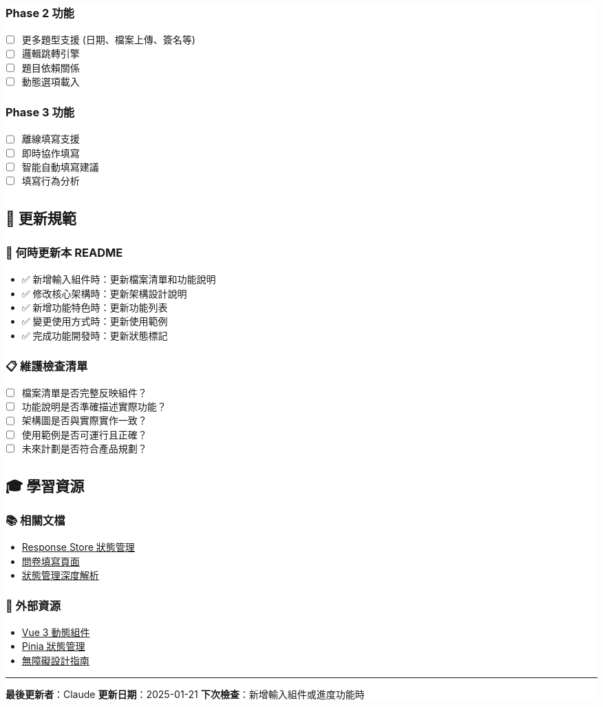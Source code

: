 ### Phase 2 功能

- [ ] 更多題型支援 (日期、檔案上傳、簽名等)
- [ ] 邏輯跳轉引擎
- [ ] 題目依賴關係
- [ ] 動態選項載入

### Phase 3 功能

- [ ] 離線填寫支援
- [ ] 即時協作填寫
- [ ] 智能自動填寫建議
- [ ] 填寫行為分析

## 📝 更新規範

### 🔄 何時更新本 README

- ✅ 新增輸入組件時：更新檔案清單和功能說明
- ✅ 修改核心架構時：更新架構設計說明
- ✅ 新增功能特色時：更新功能列表
- ✅ 變更使用方式時：更新使用範例
- ✅ 完成功能開發時：更新狀態標記

### 📋 維護檢查清單

- [ ] 檔案清單是否完整反映組件？
- [ ] 功能說明是否準確描述實際功能？
- [ ] 架構圖是否與實際實作一致？
- [ ] 使用範例是否可運行且正確？
- [ ] 未來計劃是否符合產品規劃？

## 🎓 學習資源

### 📚 相關文檔

- [Response Store 狀態管理](/apps/web/app/stores/response.ts)
- [問卷填寫頁面](/apps/web/app/pages/survey/[id].vue)
- [狀態管理深度解析](/docs/tutorials/state-management-guide.md)

### 🔗 外部資源

- [Vue 3 動態組件](https://vuejs.org/guide/essentials/component-basics.html#dynamic-components)
- [Pinia 狀態管理](https://pinia.vuejs.org/)
- [無障礙設計指南](https://www.w3.org/WAI/WCAG21/quickref/)

---

**最後更新者**：Claude **更新日期**：2025-01-21
**下次檢查**：新增輸入組件或進度功能時
